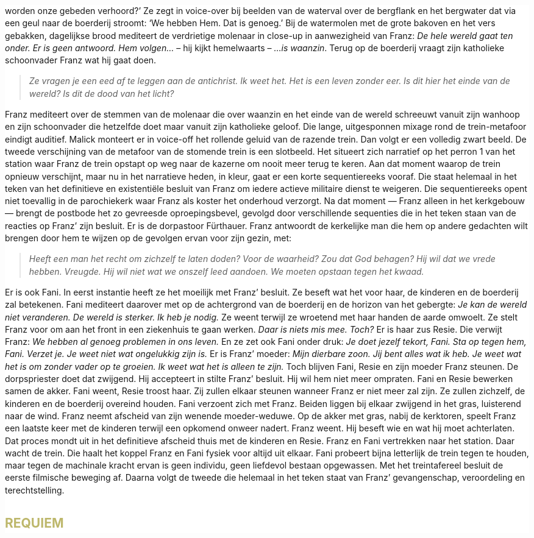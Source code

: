 worden onze gebeden verhoord?’ Ze zegt in voice-over bij beelden van de waterval over de bergflank en het bergwater dat via een geul naar de boerderij stroomt: ‘We hebben Hem. Dat is genoeg.’ Bij de watermolen met de grote bakoven en het vers gebakken, dagelijkse brood mediteert de verdrietige molenaar in close-up in aanwezigheid van Franz: *De hele wereld gaat ten onder. Er is geen antwoord. Hem volgen…* – hij kijkt hemelwaarts – *…is waanzin*. Terug op de boerderij vraagt zijn katholieke schoonvader Franz wat hij gaat doen.

>*Ze vragen je een eed af te leggen aan de antichrist. Ik weet het. Het is een leven zonder eer. Is dit hier het einde van de wereld? Is dit de dood van het licht?*

Franz mediteert over de stemmen van de molenaar die over waanzin en het einde van de wereld schreeuwt vanuit zijn wanhoop en zijn schoonvader die hetzelfde doet maar vanuit zijn katholieke geloof. Die lange, uitgesponnen mixage rond de trein-metafoor eindigt auditief. Malick monteert er in voice-off het rollende geluid van de razende trein. Dan volgt er een volledig zwart beeld. 
De tweede verschijning van de metafoor van de stomende trein is een slotbeeld. Het situeert zich narratief op het perron 1 van het station waar Franz de trein opstapt op weg naar de kazerne om nooit meer terug te keren. Aan dat moment waarop de trein opnieuw verschijnt, maar nu in het narratieve heden, in kleur, gaat er een korte sequentiereeks vooraf. Die staat helemaal in het teken van het definitieve en existentiële besluit van Franz om iedere actieve militaire dienst te weigeren. Die sequentiereeks opent niet toevallig in de parochiekerk waar Franz als koster het onderhoud verzorgt. Na dat moment ― Franz alleen in het kerkgebouw ― brengt de postbode het zo gevreesde oproepingsbevel, gevolgd door verschillende sequenties die in het teken staan van de reacties op Franz’ zijn besluit. Er is de dorpastoor Fürthauer. Franz antwoordt de kerkelijke man die hem op andere gedachten wilt brengen door hem te wijzen op de gevolgen ervan voor zijn gezin,  met: 

>*Heeft een man het recht om zichzelf te laten doden? Voor de waarheid? Zou dat God behagen? Hij wil dat we vrede hebben. Vreugde. Hij wil niet wat we onszelf leed aandoen. We moeten opstaan tegen het kwaad.*

Er is ook Fani. In eerst instantie heeft ze het moeilijk met Franz’ besluit. Ze beseft wat het voor haar, de kinderen en de boerderij zal betekenen. Fani mediteert daarover met op de achtergrond van de boerderij en de horizon van het gebergte: *Je kan de wereld niet veranderen. De wereld is sterker. Ik heb je nodig.* Ze weent terwijl ze wroetend met haar handen de aarde omwoelt. Ze stelt Franz voor om aan het front in een ziekenhuis te gaan werken. *Daar is niets mis mee. Toch?* Er is haar zus Resie. Die verwijt Franz: *We hebben al genoeg problemen in ons leven.* En ze zet ook Fani onder druk: *Je doet jezelf tekort, Fani. Sta op tegen hem, Fani. Verzet je. Je weet niet wat ongelukkig zijn is.* Er is Franz’ moeder: *Mijn dierbare zoon. Jij bent alles wat ik heb. Je weet wat het is om zonder vader op te groeien. Ik weet wat het is alleen te zijn.* Toch blijven Fani, Resie  en zijn moeder Franz steunen. De dorpspriester doet dat zwijgend. Hij accepteert in stilte Franz’ besluit. Hij wil hem niet meer ompraten. Fani en Resie  bewerken samen de akker. Fani weent, Resie  troost haar. Zij zullen elkaar steunen wanneer Franz er niet meer zal zijn. Ze zullen zichzelf, de kinderen en de boerderij overeind houden. Fani verzoent zich met Franz. Beiden liggen bij elkaar zwijgend in het gras, luisterend naar de wind. Franz neemt afscheid van zijn wenende moeder-weduwe. Op de akker met gras, nabij de kerktoren, speelt Franz een laatste keer met de kinderen terwijl een opkomend onweer nadert. Franz weent. Hij beseft wie en wat hij moet achterlaten. Dat proces mondt uit in het definitieve afscheid thuis met de kinderen en Resie. Franz en Fani vertrekken naar het station. Daar wacht de trein. Die haalt het koppel Franz en Fani fysiek voor altijd uit elkaar. Fani probeert bijna letterlijk de trein tegen te houden, maar tegen de machinale kracht ervan is geen individu, geen liefdevol bestaan opgewassen. Met het treintafereel besluit de eerste filmische beweging af. Daarna volgt de tweede die helemaal in het teken staat van Franz’ gevangenschap, veroordeling en terechtstelling. 

## <span style="color:darkkhaki">**REQUIEM**</span><a name=”hid_em”></a>
